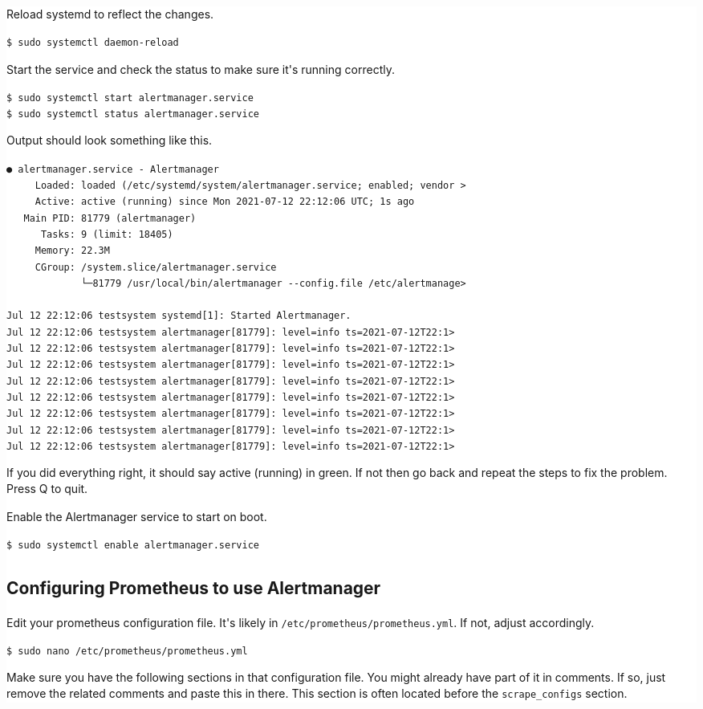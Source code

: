 Reload systemd to reflect the changes.

```console
$ sudo systemctl daemon-reload
```

Start the service and check the status to make sure it's running correctly.

```console
$ sudo systemctl start alertmanager.service
$ sudo systemctl status alertmanager.service
```

Output should look something like this.

```
● alertmanager.service - Alertmanager
     Loaded: loaded (/etc/systemd/system/alertmanager.service; enabled; vendor >
     Active: active (running) since Mon 2021-07-12 22:12:06 UTC; 1s ago
   Main PID: 81779 (alertmanager)
      Tasks: 9 (limit: 18405)
     Memory: 22.3M
     CGroup: /system.slice/alertmanager.service
             └─81779 /usr/local/bin/alertmanager --config.file /etc/alertmanage>

Jul 12 22:12:06 testsystem systemd[1]: Started Alertmanager.
Jul 12 22:12:06 testsystem alertmanager[81779]: level=info ts=2021-07-12T22:1>
Jul 12 22:12:06 testsystem alertmanager[81779]: level=info ts=2021-07-12T22:1>
Jul 12 22:12:06 testsystem alertmanager[81779]: level=info ts=2021-07-12T22:1>
Jul 12 22:12:06 testsystem alertmanager[81779]: level=info ts=2021-07-12T22:1>
Jul 12 22:12:06 testsystem alertmanager[81779]: level=info ts=2021-07-12T22:1>
Jul 12 22:12:06 testsystem alertmanager[81779]: level=info ts=2021-07-12T22:1>
Jul 12 22:12:06 testsystem alertmanager[81779]: level=info ts=2021-07-12T22:1>
Jul 12 22:12:06 testsystem alertmanager[81779]: level=info ts=2021-07-12T22:1>
```

If you did everything right, it should say active (running) in green. If not then go back and repeat the steps to fix the problem. Press Q to quit.

Enable the Alertmanager service to start on boot.

```console
$ sudo systemctl enable alertmanager.service
```

## Configuring Prometheus to use Alertmanager

Edit your prometheus configuration file. It's likely in `/etc/prometheus/prometheus.yml`. If not, adjust accordingly.

```console
$ sudo nano /etc/prometheus/prometheus.yml
```

Make sure you have the following sections in that configuration file. You might already have part of it in comments. If so, just remove the related comments and paste this in there. This section is often located before the `scrape_configs` section.
